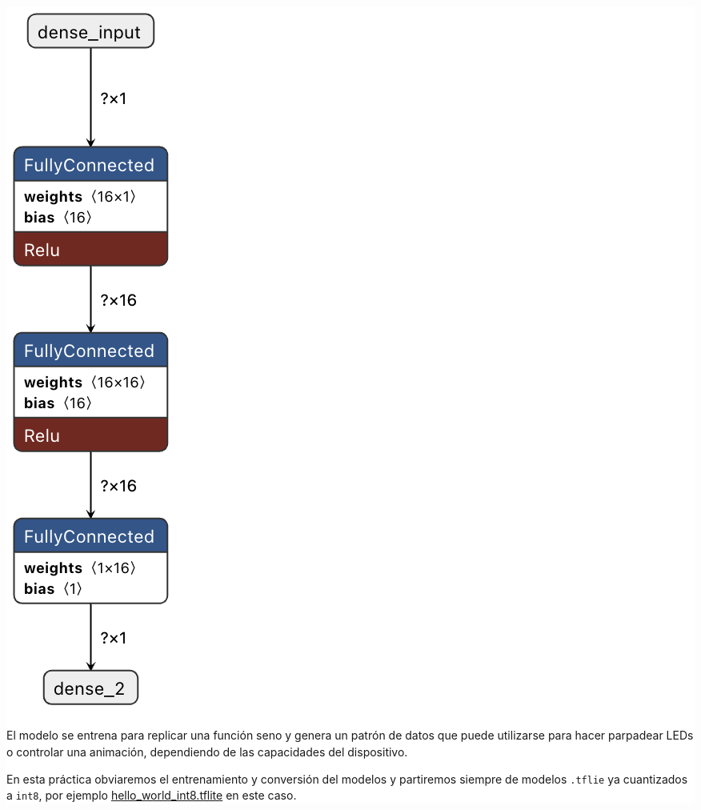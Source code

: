 ![hello_world_int8](img/hello_world_int8.png)

El modelo se entrena para replicar una función seno y genera un patrón de datos que puede utilizarse para hacer parpadear LEDs o controlar una animación, dependiendo de las capacidades del dispositivo. 

En esta práctica obviaremos el entrenamiento y conversión del modelos y partiremos siempre de modelos `.tflie` ya cuantizados a `int8`, por ejemplo [hello_world_int8.tflite](https://github.com/tensorflow/tflite-micro/blob/main/tensorflow/lite/micro/examples/hello_world/models/hello_world_int8.tflite) en este caso.
